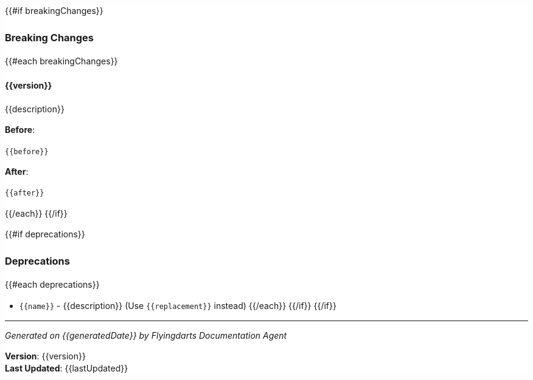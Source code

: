 {{#if breakingChanges}}
### Breaking Changes

{{#each breakingChanges}}
#### {{version}}

{{description}}

**Before**:
```{{language}}
{{before}}
```

**After**:
```{{language}}
{{after}}
```
{{/each}}
{{/if}}

{{#if deprecations}}
### Deprecations

{{#each deprecations}}
- `{{name}}` - {{description}} (Use `{{replacement}}` instead)
{{/each}}
{{/if}}
{{/if}}

---

*Generated on {{generatedDate}} by Flyingdarts Documentation Agent*

**Version**: {{version}}  
**Last Updated**: {{lastUpdated}} 
